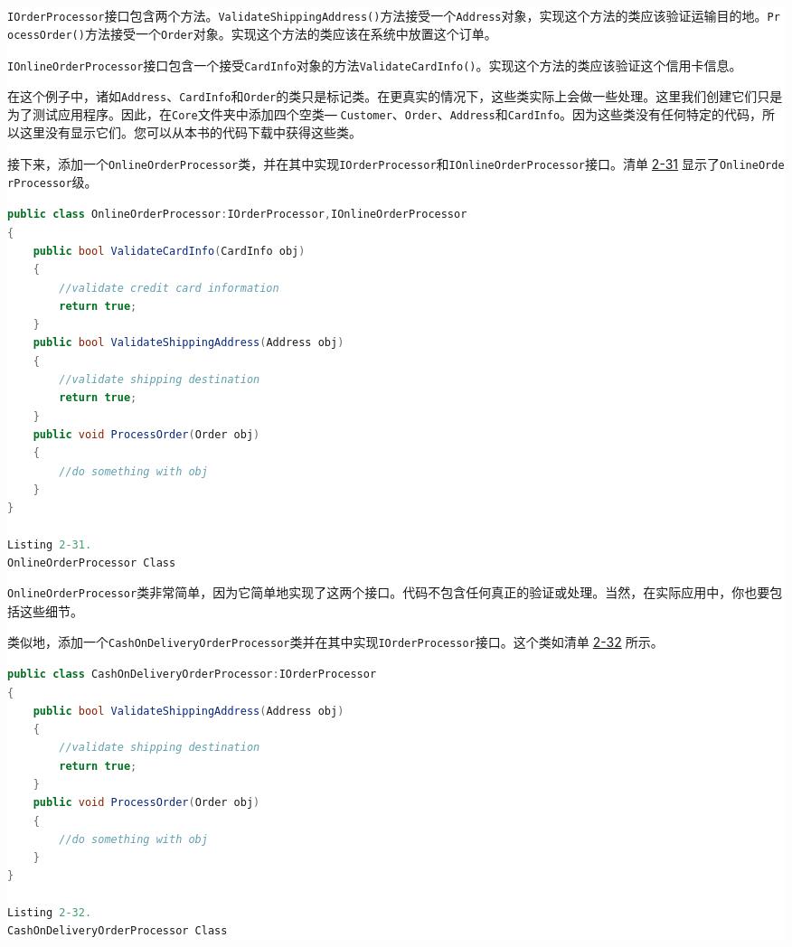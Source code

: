 `IOrderProcessor`接口包含两个方法。`ValidateShippingAddress()`方法接受一个`Address`对象，实现这个方法的类应该验证运输目的地。`ProcessOrder()`方法接受一个`Order`对象。实现这个方法的类应该在系统中放置这个订单。

`IOnlineOrderProcessor`接口包含一个接受`CardInfo`对象的方法`ValidateCardInfo()`。实现这个方法的类应该验证这个信用卡信息。

在这个例子中，诸如`Address`、`CardInfo`和`Order`的类只是标记类。在更真实的情况下，这些类实际上会做一些处理。这里我们创建它们只是为了测试应用程序。因此，在`Core`文件夹中添加四个空类— `Customer`、`Order`、`Address`和`CardInfo`。因为这些类没有任何特定的代码，所以这里没有显示它们。您可以从本书的代码下载中获得这些类。

接下来，添加一个`OnlineOrderProcessor`类，并在其中实现`IOrderProcessor`和`IOnlineOrderProcessor`接口。清单 [2-31](#Par723) 显示了`OnlineOrderProcessor`级。

```cs
public class OnlineOrderProcessor:IOrderProcessor,IOnlineOrderProcessor
{
    public bool ValidateCardInfo(CardInfo obj)
    {
        //validate credit card information
        return true;
    }
    public bool ValidateShippingAddress(Address obj)
    {
        //validate shipping destination
        return true;
    }
    public void ProcessOrder(Order obj)
    {
        //do something with obj
    }
}

Listing 2-31.
OnlineOrderProcessor Class

```

`OnlineOrderProcessor`类非常简单，因为它简单地实现了这两个接口。代码不包含任何真正的验证或处理。当然，在实际应用中，你也要包括这些细节。

类似地，添加一个`CashOnDeliveryOrderProcessor`类并在其中实现`IOrderProcessor`接口。这个类如清单 [2-32](#Par744) 所示。

```cs
public class CashOnDeliveryOrderProcessor:IOrderProcessor
{
    public bool ValidateShippingAddress(Address obj)
    {
        //validate shipping destination
        return true;
    }
    public void ProcessOrder(Order obj)
    {
        //do something with obj
    }
}

Listing 2-32.
CashOnDeliveryOrderProcessor Class

```
